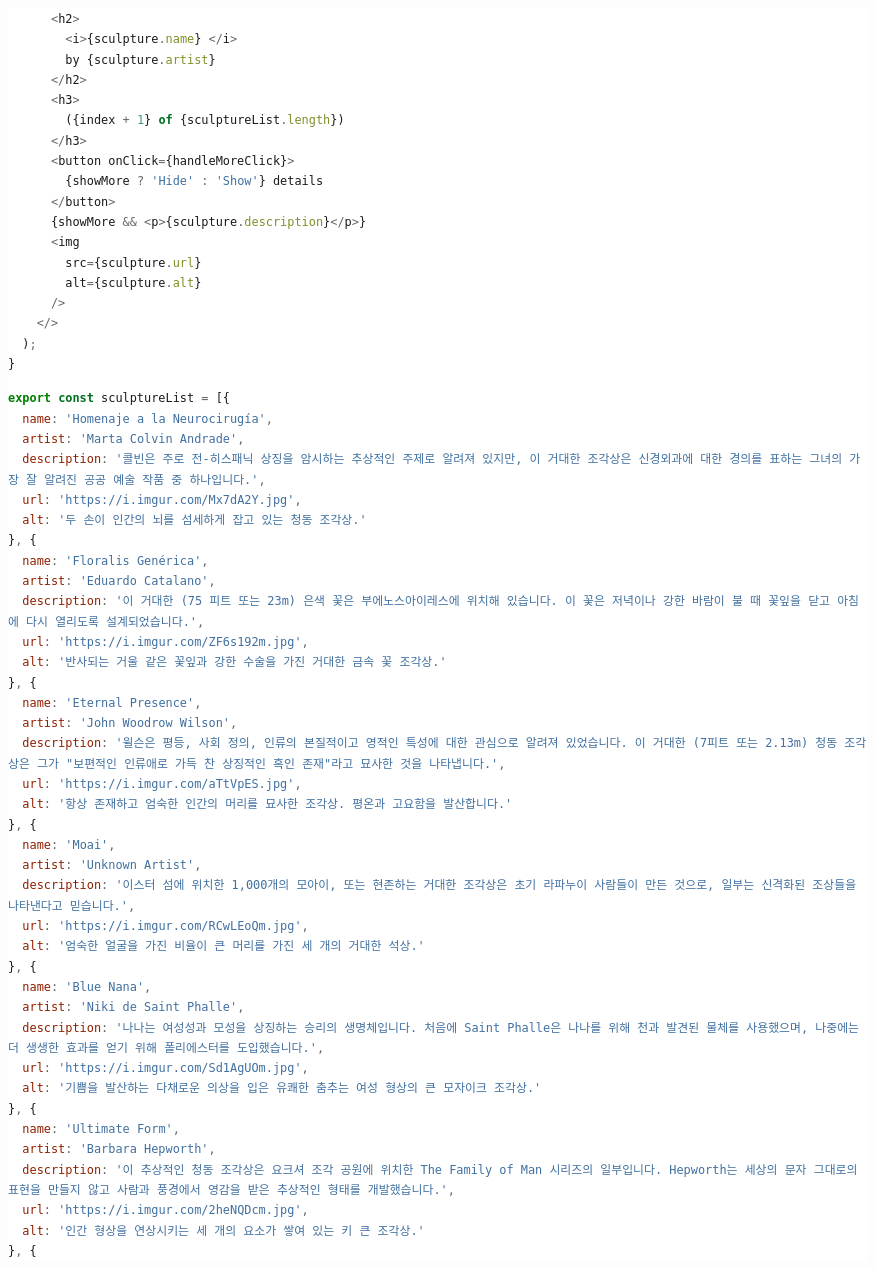 ```js
      <h2>
        <i>{sculpture.name} </i> 
        by {sculpture.artist}
      </h2>
      <h3>  
        ({index + 1} of {sculptureList.length})
      </h3>
      <button onClick={handleMoreClick}>
        {showMore ? 'Hide' : 'Show'} details
      </button>
      {showMore && <p>{sculpture.description}</p>}
      <img 
        src={sculpture.url} 
        alt={sculpture.alt}
      />
    </>
  );
}
```

```js src/data.js hidden
export const sculptureList = [{
  name: 'Homenaje a la Neurocirugía',
  artist: 'Marta Colvin Andrade',
  description: '콜빈은 주로 전-히스패닉 상징을 암시하는 추상적인 주제로 알려져 있지만, 이 거대한 조각상은 신경외과에 대한 경의를 표하는 그녀의 가장 잘 알려진 공공 예술 작품 중 하나입니다.',
  url: 'https://i.imgur.com/Mx7dA2Y.jpg',
  alt: '두 손이 인간의 뇌를 섬세하게 잡고 있는 청동 조각상.'  
}, {
  name: 'Floralis Genérica',
  artist: 'Eduardo Catalano',
  description: '이 거대한 (75 피트 또는 23m) 은색 꽃은 부에노스아이레스에 위치해 있습니다. 이 꽃은 저녁이나 강한 바람이 불 때 꽃잎을 닫고 아침에 다시 열리도록 설계되었습니다.',
  url: 'https://i.imgur.com/ZF6s192m.jpg',
  alt: '반사되는 거울 같은 꽃잎과 강한 수술을 가진 거대한 금속 꽃 조각상.'
}, {
  name: 'Eternal Presence',
  artist: 'John Woodrow Wilson',
  description: '윌슨은 평등, 사회 정의, 인류의 본질적이고 영적인 특성에 대한 관심으로 알려져 있었습니다. 이 거대한 (7피트 또는 2.13m) 청동 조각상은 그가 "보편적인 인류애로 가득 찬 상징적인 흑인 존재"라고 묘사한 것을 나타냅니다.',
  url: 'https://i.imgur.com/aTtVpES.jpg',
  alt: '항상 존재하고 엄숙한 인간의 머리를 묘사한 조각상. 평온과 고요함을 발산합니다.'
}, {
  name: 'Moai',
  artist: 'Unknown Artist',
  description: '이스터 섬에 위치한 1,000개의 모아이, 또는 현존하는 거대한 조각상은 초기 라파누이 사람들이 만든 것으로, 일부는 신격화된 조상들을 나타낸다고 믿습니다.',
  url: 'https://i.imgur.com/RCwLEoQm.jpg',
  alt: '엄숙한 얼굴을 가진 비율이 큰 머리를 가진 세 개의 거대한 석상.'
}, {
  name: 'Blue Nana',
  artist: 'Niki de Saint Phalle',
  description: '나나는 여성성과 모성을 상징하는 승리의 생명체입니다. 처음에 Saint Phalle은 나나를 위해 천과 발견된 물체를 사용했으며, 나중에는 더 생생한 효과를 얻기 위해 폴리에스터를 도입했습니다.',
  url: 'https://i.imgur.com/Sd1AgUOm.jpg',
  alt: '기쁨을 발산하는 다채로운 의상을 입은 유쾌한 춤추는 여성 형상의 큰 모자이크 조각상.'
}, {
  name: 'Ultimate Form',
  artist: 'Barbara Hepworth',
  description: '이 추상적인 청동 조각상은 요크셔 조각 공원에 위치한 The Family of Man 시리즈의 일부입니다. Hepworth는 세상의 문자 그대로의 표현을 만들지 않고 사람과 풍경에서 영감을 받은 추상적인 형태를 개발했습니다.',
  url: 'https://i.imgur.com/2heNQDcm.jpg',
  alt: '인간 형상을 연상시키는 세 개의 요소가 쌓여 있는 키 큰 조각상.'
}, {
```